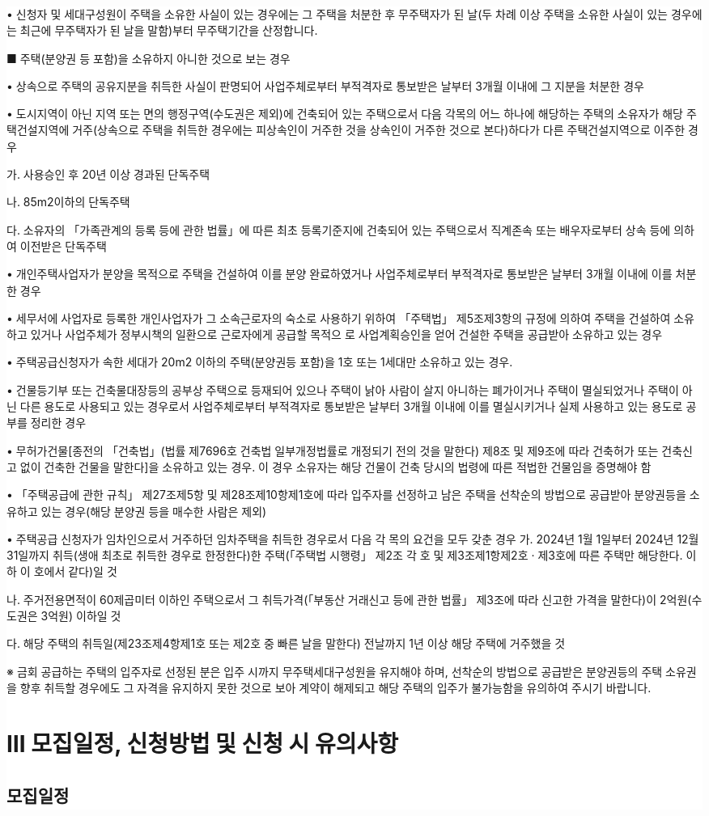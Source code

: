 • 신청자 및 세대구성원이 주택을 소유한 사실이 있는 경우에는 그 주택을 처분한 후 무주택자가 된 날(두 차례
이상 주택을 소유한 사실이 있는 경우에는 최근에 무주택자가 된 날을 말함)부터 무주택기간을 산정합니다.

■ 주택(분양권 등 포함)을 소유하지 아니한 것으로 보는 경우

• 상속으로 주택의 공유지분을 취득한 사실이 판명되어 사업주체로부터 부적격자로 통보받은 날부터 3개월 이내에
그 지분을 처분한 경우

• 도시지역이 아닌 지역 또는 면의 행정구역(수도권은 제외)에 건축되어 있는 주택으로서 다음 각목의 어느 하나에
해당하는 주택의 소유자가 해당 주택건설지역에 거주(상속으로 주택을 취득한 경우에는 피상속인이 거주한 것을
상속인이 거주한 것으로 본다)하다가 다른 주택건설지역으로 이주한 경우

가. 사용승인 후 20년 이상 경과된 단독주택

나. 85m2이하의 단독주택

다. 소유자의 「가족관계의 등록 등에 관한 법률」에 따른 최초 등록기준지에 건축되어 있는 주택으로서 직계존속
또는 배우자로부터 상속 등에 의하여 이전받은 단독주택

• 개인주택사업자가 분양을 목적으로 주택을 건설하여 이를 분양 완료하였거나 사업주체로부터 부적격자로 통보받은
날부터 3개월 이내에 이를 처분한 경우

• 세무서에 사업자로 등록한 개인사업자가 그 소속근로자의 숙소로 사용하기 위하여 「주택법」 제5조제3항의
규정에 의하여 주택을 건설하여 소유하고 있거나 사업주체가 정부시책의 일환으로 근로자에게 공급할 목적으
로 사업계획승인을 얻어 건설한 주택을 공급받아 소유하고 있는 경우

• 주택공급신청자가 속한 세대가 20m2 이하의 주택(분양권등 포함)을 1호 또는 1세대만 소유하고 있는 경우.

• 건물등기부 또는 건축물대장등의 공부상 주택으로 등재되어 있으나 주택이 낡아 사람이 살지 아니하는 폐가이거나
주택이 멸실되었거나 주택이 아닌 다른 용도로 사용되고 있는 경우로서 사업주체로부터 부적격자로 통보받은
날부터 3개월 이내에 이를 멸실시키거나 실제 사용하고 있는 용도로 공부를 정리한 경우

• 무허가건물[종전의 「건축법」(법률 제7696호 건축법 일부개정법률로 개정되기 전의 것을 말한다) 제8조 및 제9조에
따라 건축허가 또는 건축신고 없이 건축한 건물을 말한다]을 소유하고 있는 경우. 이 경우 소유자는 해당 건물이
건축 당시의 법령에 따른 적법한 건물임을 증명해야 함

• 「주택공급에 관한 규칙」 제27조제5항 및 제28조제10항제1호에 따라 입주자를 선정하고 남은 주택을 선착순의
방법으로 공급받아 분양권등을 소유하고 있는 경우(해당 분양권 등을 매수한 사람은 제외)

• 주택공급 신청자가 임차인으로서 거주하던 임차주택을 취득한 경우로서 다음 각 목의 요건을 모두 갖춘 경우
가. 2024년 1월 1일부터 2024년 12월 31일까지 취득(생애 최초로 취득한 경우로 한정한다)한 주택(「주택법
시행령」 제2조 각 호 및 제3조제1항제2호 · 제3호에 따른 주택만 해당한다. 이하 이 호에서 같다)일 것

나. 주거전용면적이 60제곱미터 이하인 주택으로서 그 취득가격(「부동산 거래신고 등에 관한 법률」 제3조에 따라
신고한 가격을 말한다)이 2억원(수도권은 3억원) 이하일 것



다. 해당 주택의 취득일(제23조제4항제1호 또는 제2호 중 빠른 날을 말한다) 전날까지 1년 이상 해당 주택에 거주했을 것

※ 금회 공급하는 주택의 입주자로 선정된 분은 입주 시까지 무주택세대구성원을 유지해야 하며, 선착순의 방법으로 공급받은
분양권등의 주택 소유권을 향후 취득할 경우에도 그 자격을 유지하지 못한 것으로 보아 계약이 해제되고 해당 주택의 입주가
불가능함을 유의하여 주시기 바랍니다.

# Ⅲ 모집일정, 신청방법 및 신청 시 유의사항

## 모집일정
